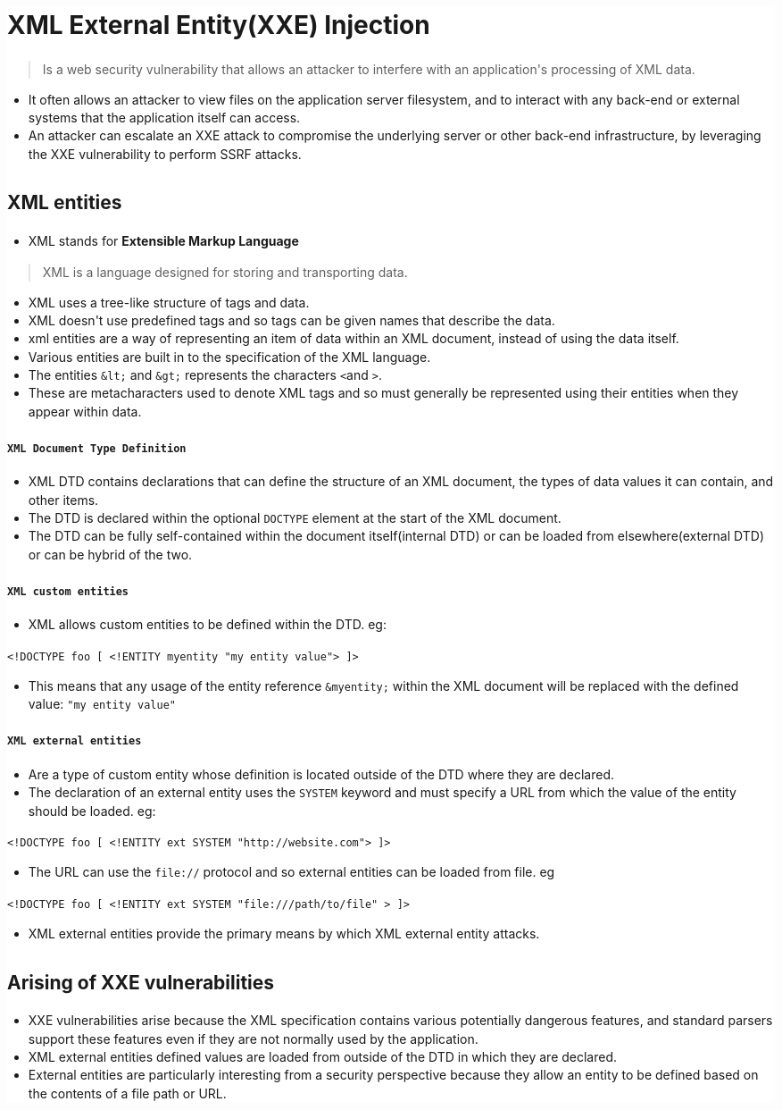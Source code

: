 # XML External Entity(XXE) Injection
> Is a web security vulnerability that allows an attacker to interfere with an application's processing of XML data.
- It often allows an attacker to view files on the application server filesystem, and to interact with any back-end or external systems that the application itself can access.
- An attacker can escalate an XXE attack to compromise the underlying server or other back-end infrastructure, by leveraging the XXE vulnerability to perform SSRF attacks.

## XML entities
- XML stands for **Extensible Markup Language**
> XML is a language designed for storing and transporting data.
- XML uses a tree-like structure of tags and data.
- XML doesn't use predefined tags and so tags can be given names that describe the data.
- xml entities are a way of representing an item of data within an XML document, instead of using the data itself.
- Various entities are built in to the specification of the XML language.
- The entities `&lt;` and `&gt;` represents the characters `<`and `>`.
- These are metacharacters used to denote XML tags and so must generally be represented using their entities when they appear within data.
####  `XML Document Type Definition`
- XML DTD contains declarations that can define the structure of an XML document, the types of data values it can contain, and other items.
- The DTD is declared within the optional `DOCTYPE` element at the start of the XML document.
- The DTD can be fully self-contained within the document itself(internal DTD) or can be loaded from elsewhere(external DTD) or can be hybrid of the two.
#### `XML custom entities`
- XML allows custom entities to be defined within the DTD. eg:
```
<!DOCTYPE foo [ <!ENTITY myentity "my entity value"> ]>
```
- This means that any usage of the entity reference `&myentity;` within the XML document will be replaced with the defined value: `"my entity value"`
#### `XML external entities`
- Are a type of custom entity whose definition is located outside of the DTD where they are declared.
- The declaration of an external entity uses the `SYSTEM` keyword and must specify a URL from which the value of the entity should be loaded. eg:
```
<!DOCTYPE foo [ <!ENTITY ext SYSTEM "http://website.com"> ]>
```
- The URL can use the `file://` protocol and so external entities can be loaded from file. eg
```
<!DOCTYPE foo [ <!ENTITY ext SYSTEM "file:///path/to/file" > ]> 
```
- XML external entities provide the primary means by which XML external entity attacks.

## Arising of XXE vulnerabilities
- XXE vulnerabilities arise because the XML specification contains various potentially dangerous features, and standard parsers support these features even if they are not normally used by the application.
- XML external entities defined values are loaded from outside of the DTD in which they are declared.
- External entities are particularly interesting from a security perspective because they allow an entity to be defined based on the contents of a file path or URL.
